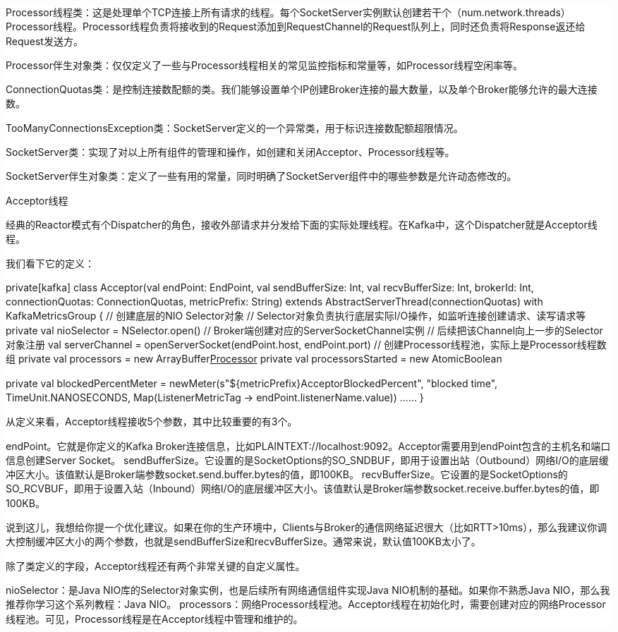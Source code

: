 Processor线程类：这是处理单个TCP连接上所有请求的线程。每个SocketServer实例默认创建若干个（num.network.threads）Processor线程。Processor线程负责将接收到的Request添加到RequestChannel的Request队列上，同时还负责将Response返还给Request发送方。

Processor伴生对象类：仅仅定义了一些与Processor线程相关的常见监控指标和常量等，如Processor线程空闲率等。

ConnectionQuotas类：是控制连接数配额的类。我们能够设置单个IP创建Broker连接的最大数量，以及单个Broker能够允许的最大连接数。

TooManyConnectionsException类：SocketServer定义的一个异常类，用于标识连接数配额超限情况。

SocketServer类：实现了对以上所有组件的管理和操作，如创建和关闭Acceptor、Processor线程等。

SocketServer伴生对象类：定义了一些有用的常量，同时明确了SocketServer组件中的哪些参数是允许动态修改的。


Acceptor线程

经典的Reactor模式有个Dispatcher的角色，接收外部请求并分发给下面的实际处理线程。在Kafka中，这个Dispatcher就是Acceptor线程。

我们看下它的定义：

private[kafka] class Acceptor(val endPoint: EndPoint,
                              val sendBufferSize: Int,
                              val recvBufferSize: Int,
                              brokerId: Int,
                              connectionQuotas: ConnectionQuotas,
                              metricPrefix: String) extends AbstractServerThread(connectionQuotas) with KafkaMetricsGroup {
  // 创建底层的NIO Selector对象
  // Selector对象负责执行底层实际I/O操作，如监听连接创建请求、读写请求等
  private val nioSelector = NSelector.open() 
  // Broker端创建对应的ServerSocketChannel实例
  // 后续把该Channel向上一步的Selector对象注册
  val serverChannel = openServerSocket(endPoint.host, endPoint.port)
  // 创建Processor线程池，实际上是Processor线程数组
  private val processors = new ArrayBuffer[Processor]()
  private val processorsStarted = new AtomicBoolean

  private val blockedPercentMeter = newMeter(s"${metricPrefix}AcceptorBlockedPercent",
    "blocked time", TimeUnit.NANOSECONDS, Map(ListenerMetricTag -> endPoint.listenerName.value))
  ......
}


从定义来看，Acceptor线程接收5个参数，其中比较重要的有3个。


endPoint。它就是你定义的Kafka Broker连接信息，比如PLAINTEXT://localhost:9092。Acceptor需要用到endPoint包含的主机名和端口信息创建Server Socket。
sendBufferSize。它设置的是SocketOptions的SO_SNDBUF，即用于设置出站（Outbound）网络I/O的底层缓冲区大小。该值默认是Broker端参数socket.send.buffer.bytes的值，即100KB。
recvBufferSize。它设置的是SocketOptions的SO_RCVBUF，即用于设置入站（Inbound）网络I/O的底层缓冲区大小。该值默认是Broker端参数socket.receive.buffer.bytes的值，即100KB。


说到这儿，我想给你提一个优化建议。如果在你的生产环境中，Clients与Broker的通信网络延迟很大（比如RTT>10ms），那么我建议你调大控制缓冲区大小的两个参数，也就是sendBufferSize和recvBufferSize。通常来说，默认值100KB太小了。

除了类定义的字段，Acceptor线程还有两个非常关键的自定义属性。


nioSelector：是Java NIO库的Selector对象实例，也是后续所有网络通信组件实现Java NIO机制的基础。如果你不熟悉Java NIO，那么我推荐你学习这个系列教程：Java NIO。
processors：网络Processor线程池。Acceptor线程在初始化时，需要创建对应的网络Processor线程池。可见，Processor线程是在Acceptor线程中管理和维护的。
